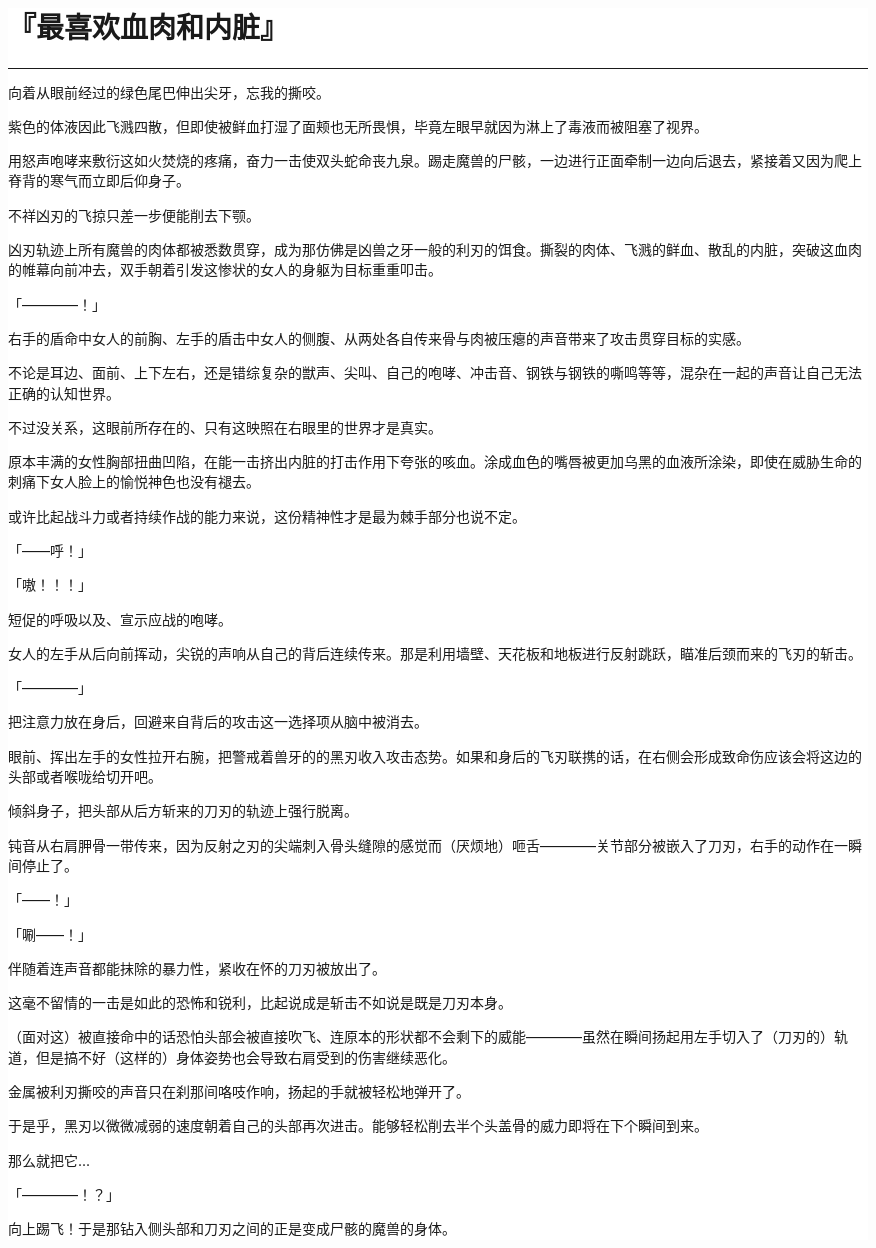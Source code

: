 # 『最喜欢血肉和内脏』

------

向着从眼前经过的绿色尾巴伸出尖牙，忘我的撕咬。

紫色的体液因此飞溅四散，但即使被鲜血打湿了面颊也无所畏惧，毕竟左眼早就因为淋上了毒液而被阻塞了视界。

用怒声咆哮来敷衍这如火焚烧的疼痛，奋力一击使双头蛇命丧九泉。踢走魔兽的尸骸，一边进行正面牵制一边向后退去，紧接着又因为爬上脊背的寒气而立即后仰身子。

不祥凶刃的飞掠只差一步便能削去下颚。

凶刃轨迹上所有魔兽的肉体都被悉数贯穿，成为那仿佛是凶兽之牙一般的利刃的饵食。撕裂的肉体、飞溅的鲜血、散乱的内脏，突破这血肉的帷幕向前冲去，双手朝着引发这惨状的女人的身躯为目标重重叩击。

「――――！」

右手的盾命中女人的前胸、左手的盾击中女人的侧腹、从两处各自传来骨与肉被压瘪的声音带来了攻击贯穿目标的实感。

不论是耳边、面前、上下左右，还是错综复杂的獣声、尖叫、自己的咆哮、冲击音、钢铁与钢铁的嘶鸣等等，混杂在一起的声音让自己无法正确的认知世界。

不过没关系，这眼前所存在的、只有这映照在右眼里的世界才是真实。

原本丰满的女性胸部扭曲凹陷，在能一击挤出内脏的打击作用下夸张的咳血。涂成血色的嘴唇被更加乌黑的血液所涂染，即使在威胁生命的刺痛下女人脸上的愉悦神色也没有褪去。

或许比起战斗力或者持续作战的能力来说，这份精神性才是最为棘手部分也说不定。

「――呼！」

「嗷！！！」

短促的呼吸以及、宣示应战的咆哮。

女人的左手从后向前挥动，尖锐的声响从自己的背后连续传来。那是利用墙壁、天花板和地板进行反射跳跃，瞄准后颈而来的飞刃的斩击。

「――――」

把注意力放在身后，回避来自背后的攻击这一选择项从脑中被消去。

眼前、挥出左手的女性拉开右腕，把警戒着兽牙的的黑刃收入攻击态势。如果和身后的飞刃联携的话，在右侧会形成致命伤应该会将这边的头部或者喉咙给切开吧。

倾斜身子，把头部从后方斩来的刀刃的轨迹上强行脱离。

钝音从右肩胛骨一带传来，因为反射之刃的尖端刺入骨头缝隙的感觉而（厌烦地）咂舌————关节部分被嵌入了刀刃，右手的动作在一瞬间停止了。

「――！」

「唰――！」

伴随着连声音都能抹除的暴力性，紧收在怀的刀刃被放出了。

这毫不留情的一击是如此的恐怖和锐利，比起说成是斩击不如说是既是刀刃本身。

（面对这）被直接命中的话恐怕头部会被直接吹飞、连原本的形状都不会剩下的威能————虽然在瞬间扬起用左手切入了（刀刃的）轨道，但是搞不好（这样的）身体姿势也会导致右肩受到的伤害继续恶化。

金属被利刃撕咬的声音只在刹那间咯吱作响，扬起的手就被轻松地弹开了。

于是乎，黑刃以微微减弱的速度朝着自己的头部再次进击。能够轻松削去半个头盖骨的威力即将在下个瞬间到来。

那么就把它...

「――――！？」

向上踢飞！于是那钻入侧头部和刀刃之间的正是变成尸骸的魔兽的身体。
